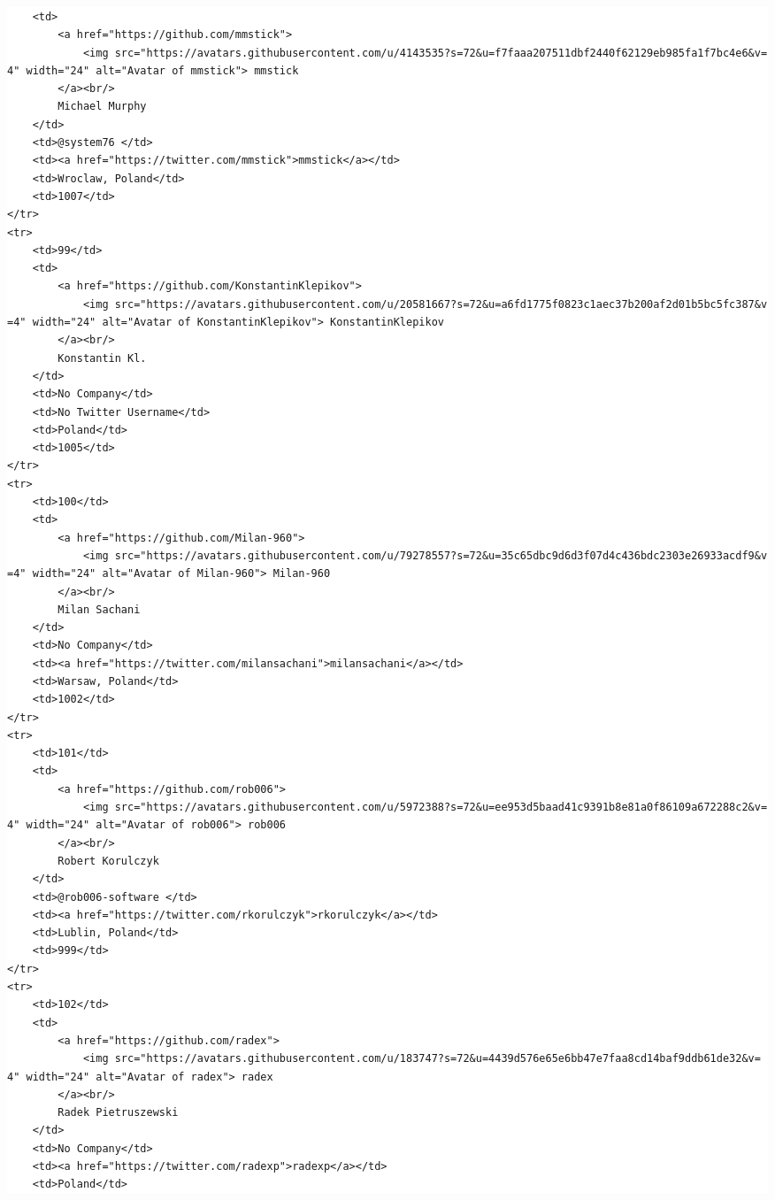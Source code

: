 		<td>
			<a href="https://github.com/mmstick">
				<img src="https://avatars.githubusercontent.com/u/4143535?s=72&u=f7faaa207511dbf2440f62129eb985fa1f7bc4e6&v=4" width="24" alt="Avatar of mmstick"> mmstick
			</a><br/>
			Michael Murphy
		</td>
		<td>@system76 </td>
		<td><a href="https://twitter.com/mmstick">mmstick</a></td>
		<td>Wroclaw, Poland</td>
		<td>1007</td>
	</tr>
	<tr>
		<td>99</td>
		<td>
			<a href="https://github.com/KonstantinKlepikov">
				<img src="https://avatars.githubusercontent.com/u/20581667?s=72&u=a6fd1775f0823c1aec37b200af2d01b5bc5fc387&v=4" width="24" alt="Avatar of KonstantinKlepikov"> KonstantinKlepikov
			</a><br/>
			Konstantin Kl.
		</td>
		<td>No Company</td>
		<td>No Twitter Username</td>
		<td>Poland</td>
		<td>1005</td>
	</tr>
	<tr>
		<td>100</td>
		<td>
			<a href="https://github.com/Milan-960">
				<img src="https://avatars.githubusercontent.com/u/79278557?s=72&u=35c65dbc9d6d3f07d4c436bdc2303e26933acdf9&v=4" width="24" alt="Avatar of Milan-960"> Milan-960
			</a><br/>
			Milan Sachani
		</td>
		<td>No Company</td>
		<td><a href="https://twitter.com/milansachani">milansachani</a></td>
		<td>Warsaw, Poland</td>
		<td>1002</td>
	</tr>
	<tr>
		<td>101</td>
		<td>
			<a href="https://github.com/rob006">
				<img src="https://avatars.githubusercontent.com/u/5972388?s=72&u=ee953d5baad41c9391b8e81a0f86109a672288c2&v=4" width="24" alt="Avatar of rob006"> rob006
			</a><br/>
			Robert Korulczyk
		</td>
		<td>@rob006-software </td>
		<td><a href="https://twitter.com/rkorulczyk">rkorulczyk</a></td>
		<td>Lublin, Poland</td>
		<td>999</td>
	</tr>
	<tr>
		<td>102</td>
		<td>
			<a href="https://github.com/radex">
				<img src="https://avatars.githubusercontent.com/u/183747?s=72&u=4439d576e65e6bb47e7faa8cd14baf9ddb61de32&v=4" width="24" alt="Avatar of radex"> radex
			</a><br/>
			Radek Pietruszewski
		</td>
		<td>No Company</td>
		<td><a href="https://twitter.com/radexp">radexp</a></td>
		<td>Poland</td>